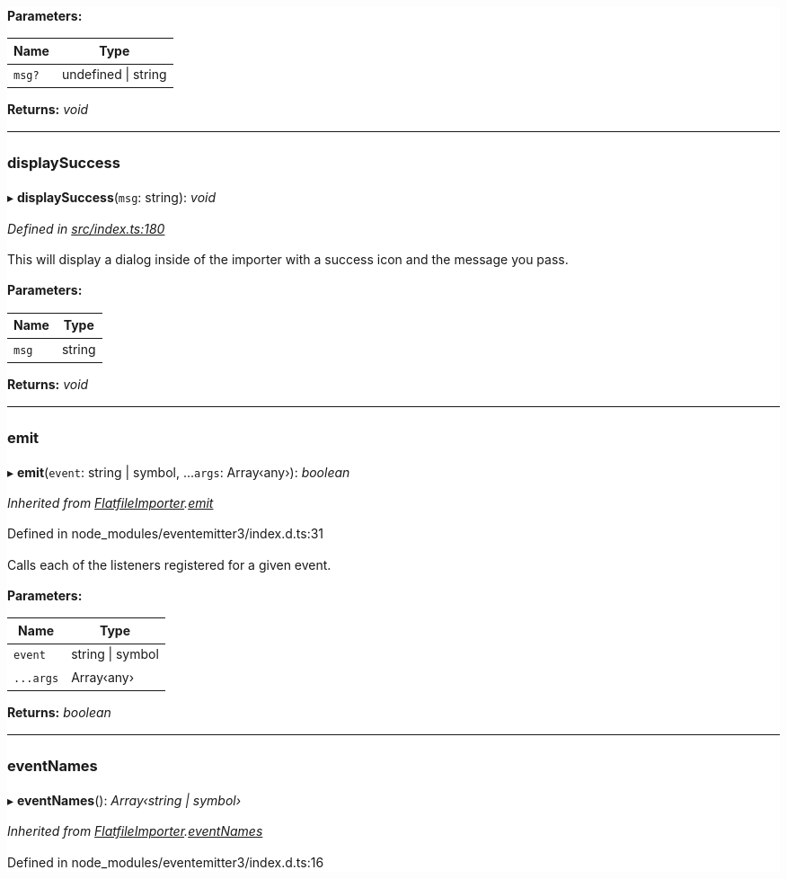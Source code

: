 **Parameters:**

Name | Type |
------ | ------ |
`msg?` | undefined &#124; string |

**Returns:** *void*

___

###  displaySuccess

▸ **displaySuccess**(`msg`: string): *void*

*Defined in [src/index.ts:180](https://github.com/FlatFilers/Adapter/blob/6cf3acf/src/index.ts#L180)*

This will display a dialog inside of the importer with a success icon and the message you
pass.

**Parameters:**

Name | Type |
------ | ------ |
`msg` | string |

**Returns:** *void*

___

###  emit

▸ **emit**(`event`: string | symbol, ...`args`: Array‹any›): *boolean*

*Inherited from [FlatfileImporter](flatfileimporter.md).[emit](flatfileimporter.md#emit)*

Defined in node_modules/eventemitter3/index.d.ts:31

Calls each of the listeners registered for a given event.

**Parameters:**

Name | Type |
------ | ------ |
`event` | string &#124; symbol |
`...args` | Array‹any› |

**Returns:** *boolean*

___

###  eventNames

▸ **eventNames**(): *Array‹string | symbol›*

*Inherited from [FlatfileImporter](flatfileimporter.md).[eventNames](flatfileimporter.md#eventnames)*

Defined in node_modules/eventemitter3/index.d.ts:16
